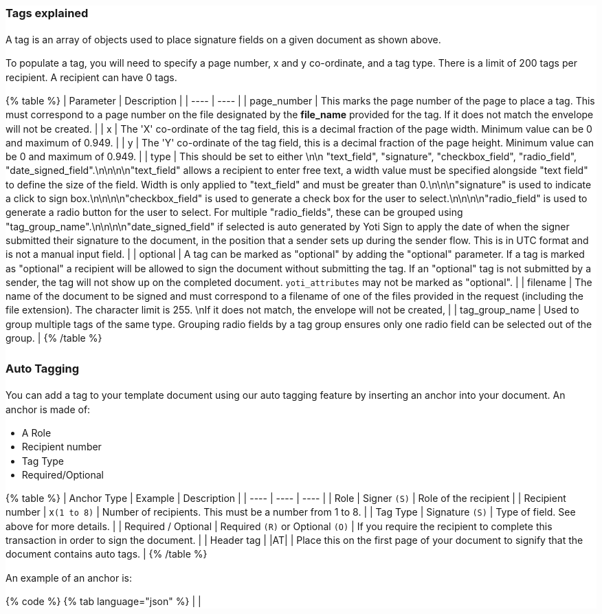 
### Tags explained

A tag is an array of objects used to place signature fields on a given document as shown above.

To populate a tag, you will need to specify a page number, x and y co-ordinate, and a tag type. There is a limit of 200 tags per recipient. A recipient can have 0 tags.

{% table %}
| Parameter | Description | 
| ---- | ---- | 
| page_number | This marks the page number of the page to place a tag. This must correspond to a page number on the file designated by the **file_name** provided for the tag. If it does not match the envelope will not be created. | 
| x | The 'X' co-ordinate of the tag field, this is a decimal fraction of the page width. Minimum value can be 0 and maximum of 0.949. | 
| y | The 'Y' co-ordinate of the tag field, this is a decimal fraction of the page height. Minimum value can be 0 and maximum of 0.949. | 
| type | This should be set to either \n\n "text_field", "signature", "checkbox_field", "radio_field", "date_signed_field".\n\n\n\n"text_field" allows a recipient to enter free text, a width value must be specified alongside "text field" to define the size of the field. Width is only applied to "text_field" and must be greater than 0.\n\n\n"signature" is used to indicate a click to sign box.\n\n\n\n"checkbox_field" is used to generate a check box for the user to select.\n\n\n\n"radio_field" is used to generate a radio button for the user to select. For multiple "radio_fields", these can be grouped using "tag_group_name".\n\n\n\n"date_signed_field" if selected is auto generated by Yoti Sign to apply the date of when the signer submitted their signature to the document, in the position that a sender sets up during the sender flow. This is in UTC format and is not a manual input field. | 
| optional | A tag can be marked as "optional" by adding the "optional" parameter. If a tag is marked as "optional" a recipient will be allowed to sign the document without submitting the tag. If an "optional" tag is not submitted by a sender, the tag will not show up on the completed document. `yoti_attributes` may not be marked as "optional". | 
| filename | The name of the document to be signed and must correspond to a filename of one of the files provided in the request (including the file extension). The character limit is 255. \nIf it does not match, the envelope will not be created, | 
| tag_group_name | Used to group multiple tags of the same type. Grouping radio fields by a tag group ensures only one radio field can be selected out of the group. | 
{% /table %}

### Auto Tagging

You can add a tag to your template document using our auto tagging feature by inserting an anchor into your document. An anchor is made of:

- A Role
- Recipient number 
- Tag Type
- Required/Optional

{% table %}
| Anchor Type | Example | Description | 
| ---- | ---- | ---- | 
| Role | Signer `(S)` | Role of the recipient | 
| Recipient number | x`(1 to 8)` | Number of recipients. This must be a number from 1 to 8. | 
| Tag Type | Signature `(S)` | Type of field. See above for more details. | 
| Required / Optional | Required `(R)` or Optional `(O)` | If you require the recipient to complete this transaction in order to sign the document. | 
| Header tag | &#124;AT&#124; | Place this on the first page of your document to signify that the document contains auto tags. | 
{% /table %}

An example of an anchor is:

{% code %}
{% tab language="json" %}
| <Role> <Tag Type> <Required> |

